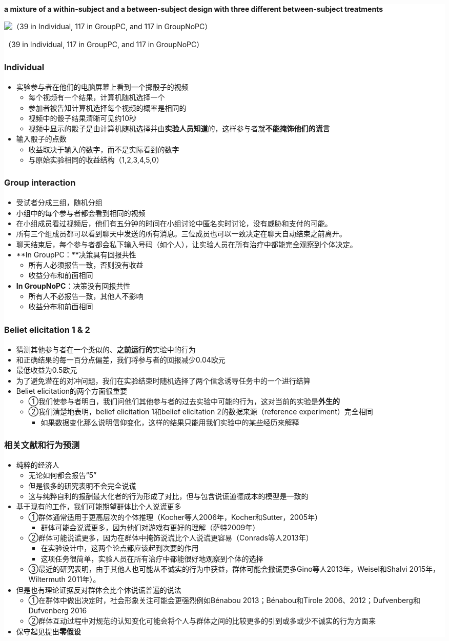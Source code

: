**a mixture of a within-subject and a between-subject design with three different between-subject treatments**

![（39 in Individual, 117 in GroupPC, and 117 in GroupNoPC）](/we-lie/c599f87d-30e4-4485-958b-6dfd23a62fbc-1303153.jpg)

（39 in Individual, 117 in GroupPC, and 117 in GroupNoPC）

### Individual

- 实验参与者在他们的电脑屏幕上看到一个掷骰子的视频
    - 每个视频有一个结果，计算机随机选择一个
    - 参加者被告知计算机选择每个视频的概率是相同的
    - 视频中的骰子结果清晰可见约10秒
    - 视频中显示的骰子是由计算机随机选择并由**实验人员知道**的，这样参与者就**不能掩饰他们的谎言**
- 输入骰子的点数
    - 收益取决于输入的数字，而不是实际看到的数字
    - 与原始实验相同的收益结构（1,2,3,4,5,0）


### Group interaction

- 受试者分成三组，随机分组
- 小组中的每个参与者都会看到相同的视频
- 在小组成员看过视频后，他们有五分钟的时间在小组讨论中匿名实时讨论，没有威胁和支付的可能。
- 所有三个组成员都可以看到聊天中发送的所有消息。三位成员也可以一致决定在聊天自动结束之前离开。
- 聊天结束后，每个参与者都会私下输入号码（如个人），让实验人员在所有治疗中都能完全观察到个体决定。
- **In GroupPC：**决策具有回报共性
    - 所有人必须报告一致，否则没有收益
    - 收益分布和前面相同
- **In GroupNoPC**：决策没有回报共性
    - 所有人不必报告一致，其他人不影响
    - 收益分布和前面相同

### Beliet elicitation 1 & 2

- 猜测其他参与者在一个类似的、**之前运行的**实验中的行为
- 和正确结果的每一百分点偏差，我们将参与者的回报减少0.04欧元
- 最低收益为0.5欧元
- 为了避免潜在的对冲问题，我们在实验结束时随机选择了两个信念诱导任务中的一个进行结算
- Beliet elicitation的两个方面很重要
    - ①我们使参与者明白，我们问他们其他参与者的过去实验中可能的行为，这对当前的实验是**外生的**
    - ②我们清楚地表明，belief elicitation 1和belief elicitation 2的数据来源（reference experiment）完全相同
        - 如果数据变化那么说明信仰变化，这样的结果只能用我们实验中的某些经历来解释
        

### 相关文献和行为预测

- 纯粹的经济人
    - 无论如何都会报告“5”
    - 但是很多的研究表明不会完全说谎
    - 这与纯粹自利的报酬最大化者的行为形成了对比，但与包含说谎道德成本的模型是一致的
- 基于现有的工作，我们可能期望群体比个人说谎更多
    - ①群体通常适用于更高层次的个体推理（Kocher等人2006年，Kocher和Sutter，2005年）
        - 群体可能会说谎更多，因为他们对游戏有更好的理解（萨特2009年）
    - ②群体可能说谎更多，因为在群体中掩饰说谎比个人说谎更容易（Conrads等人2013年）
        - 在实验设计中，这两个论点都应该起到次要的作用
        - 这项任务很简单，实验人员在所有治疗中都能很好地观察到个体的选择
    - ③最近的研究表明，由于其他人也可能从不诚实的行为中获益，群体可能会撒谎更多Gino等人2013年，Weisel和Shalvi 2015年，Wiltermuth 2011年）。
- 但是也有理论证据反对群体会比个体说谎普遍的说法
    - ①在群体中做出决定时，社会形象关注可能会更强烈例如Bénabou 2013；Bénabou和Tirole 2006、2012；Dufvenberg和Dufvenberg 2016
    - ②群体互动过程中对规范的认知变化可能会将个人与群体之间的比较更多的引到或多或少不诚实的行为方面来
- 保守起见提出**零假设**
  
